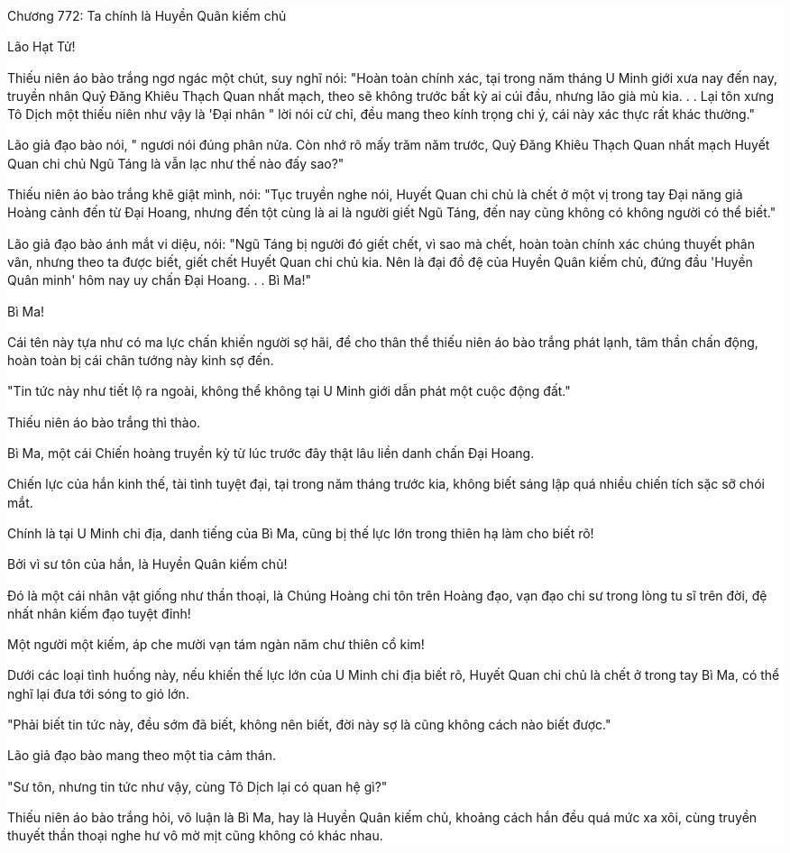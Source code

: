




Chương 772: Ta chính là Huyền Quân kiếm chủ


Lão Hạt Tử!

Thiếu niên áo bào trắng ngơ ngác một chút, suy nghĩ nói: "Hoàn toàn chính xác, tại trong năm tháng U Minh giới xưa nay đến nay, truyền nhân Quỷ Đăng Khiêu Thạch Quan nhất mạch, theo sẽ không trước bất kỳ ai cúi đầu, nhưng lão già mù kia. . . Lại tôn xưng Tô Dịch một thiếu niên như vậy là 'Đại nhân " lời nói cử chỉ, đều mang theo kính trọng chi ý, cái này xác thực rất khác thường."

Lão giả đạo bào nói, " ngươi nói đúng phân nửa. Còn nhớ rõ mấy trăm năm trước, Quỷ Đăng Khiêu Thạch Quan nhất mạch Huyết Quan chi chủ Ngũ Táng là vẫn lạc như thế nào đấy sao?"

Thiếu niên áo bào trắng khẽ giật mình, nói: "Tục truyền nghe nói, Huyết Quan chi chủ là chết ở một vị trong tay Đại năng giả Hoàng cảnh đến từ Đại Hoang, nhưng đến tột cùng là ai là người giết Ngũ Táng, đến nay cũng không có không người có thể biết."

Lão giả đạo bào ánh mắt vi diệu, nói: "Ngũ Táng bị người đó giết chết, vì sao mà chết, hoàn toàn chính xác chúng thuyết phân vân, nhưng theo ta được biết, giết chết Huyết Quan chi chủ kia. Nên là đại đồ đệ của Huyền Quân kiếm chủ, đứng đầu 'Huyền Quân minh' hôm nay uy chấn Đại Hoang. . . Bì Ma!"

Bì Ma!

Cái tên này tựa như có ma lực chấn khiến người sợ hãi, để cho thân thể thiếu niên áo bào trắng phát lạnh, tâm thần chấn động, hoàn toàn bị cái chân tướng này kinh sợ đến.

"Tin tức này như tiết lộ ra ngoài, không thể không tại U Minh giới dẫn phát một cuộc động đất."

Thiếu niên áo bào trắng thì thào.

Bì Ma, một cái Chiến hoàng truyền kỳ từ lúc trước đây thật lâu liền danh chấn Đại Hoang.

Chiến lực của hắn kinh thế, tài tình tuyệt đại, tại trong năm tháng trước kia, không biết sáng lập quá nhiều chiến tích sặc sỡ chói mắt.

Chính là tại U Minh chi địa, danh tiếng của Bì Ma, cũng bị thế lực lớn trong thiên hạ làm cho biết rõ!

Bởi vì sư tôn của hắn, là Huyền Quân kiếm chủ!

Đó là một cái nhân vật giống như thần thoại, là Chúng Hoàng chi tôn trên Hoàng đạo, vạn đạo chi sư trong lòng tu sĩ trên đời, đệ nhất nhân kiếm đạo tuyệt đỉnh!

Một người một kiếm, áp che mười vạn tám ngàn năm chư thiên cổ kim!

Dưới các loại tình huống này, nếu khiến thế lực lớn của U Minh chi địa biết rõ, Huyết Quan chi chủ là chết ở trong tay Bì Ma, có thể nghĩ lại đưa tới sóng to gió lớn.

"Phải biết tin tức này, đều sớm đã biết, không nên biết, đời này sợ là cũng không cách nào biết được."

Lão giả đạo bào mang theo một tia cảm thán.

"Sư tôn, nhưng tin tức như vậy, cùng Tô Dịch lại có quan hệ gì?"

Thiếu niên áo bào trắng hỏi, vô luận là Bì Ma, hay là Huyền Quân kiếm chủ, khoảng cách hắn đều quá mức xa xôi, cùng truyền thuyết thần thoại nghe hư vô mờ mịt cũng không có khác nhau.
